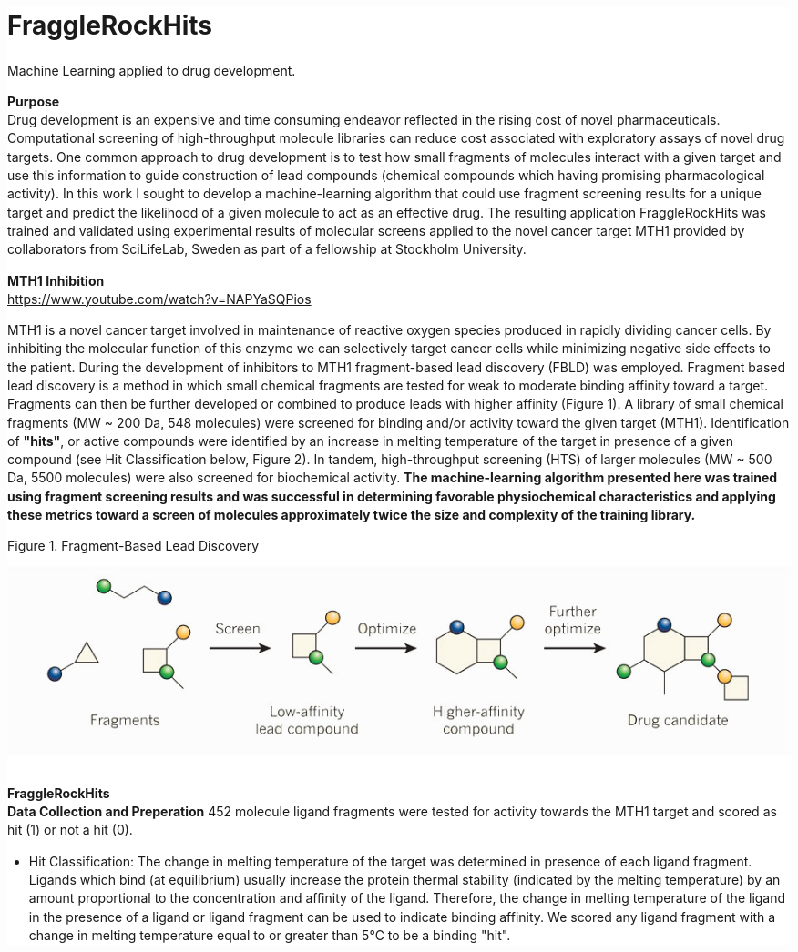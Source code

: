 
# FraggleRockHits
Machine Learning applied to drug development.

**Purpose**
<br>Drug development is an expensive and time consuming endeavor reflected in the rising cost of novel pharmaceuticals. Computational screening of high-throughput molecule libraries can reduce cost associated with exploratory assays of novel drug targets. One common approach to drug development is to test how small fragments of molecules interact with a given target and use this information to guide construction of lead compounds (chemical compounds which having promising pharmacological activity). In this work I sought to develop a machine-learning algorithm that could use fragment screening results for a unique target and predict the likelihood of a given molecule to act as an effective drug.  The resulting application FraggleRockHits was trained and validated using experimental results of molecular screens applied to the novel cancer target MTH1 provided by collaborators from SciLifeLab, Sweden as part of a fellowship at Stockholm University.

**MTH1 Inhibition**<br>
https://www.youtube.com/watch?v=NAPYaSQPios

 MTH1 is a novel cancer target involved in maintenance of reactive oxygen species produced in rapidly dividing cancer cells. By inhibiting the molecular function of this enzyme we can selectively target cancer cells while minimizing negative side effects to the patient. During the development of inhibitors to MTH1 fragment-based lead discovery (FBLD) was employed. Fragment based lead discovery is a method in which small chemical fragments are tested for weak to moderate binding affinity toward a target. Fragments can then be further developed or combined to produce leads with higher affinity (Figure 1). A library of small chemical fragments (MW ~ 200 Da, 548 molecules) were screened for binding and/or activity toward the given target (MTH1). Identification of **"hits"**, or active compounds were identified by an increase in melting temperature of the target in presence of a given compound (see Hit Classification below, Figure 2). In tandem, high-throughput screening (HTS) of larger  molecules (MW ~ 500 Da, 5500 molecules) were also screened for biochemical activity. **The machine-learning algorithm presented here was trained using fragment screening results and was successful in determining favorable physiochemical characteristics and applying these metrics toward a screen of molecules approximately twice the size and complexity of the training library.**

Figure 1. Fragment-Based Lead Discovery
![Alt text](images/fragments.jpg? "Optional Title")



**FraggleRockHits**<br>
**Data Collection and Preperation**
452 molecule ligand fragments were tested for activity towards the MTH1 target and scored as hit (1) or not a hit (0).
   * Hit Classification: The change in melting temperature of the target was determined in presence of each ligand fragment. Ligands which bind (at equilibrium) usually increase the protein thermal stability (indicated by the melting temperature) by an amount proportional to the concentration and affinity of the ligand. Therefore, the change in melting temperature of the ligand in the presence of a ligand or ligand fragment can be used to indicate binding affinity. We scored any ligand fragment with a change in melting temperature equal to or greater than 5°C to be a binding "hit".

